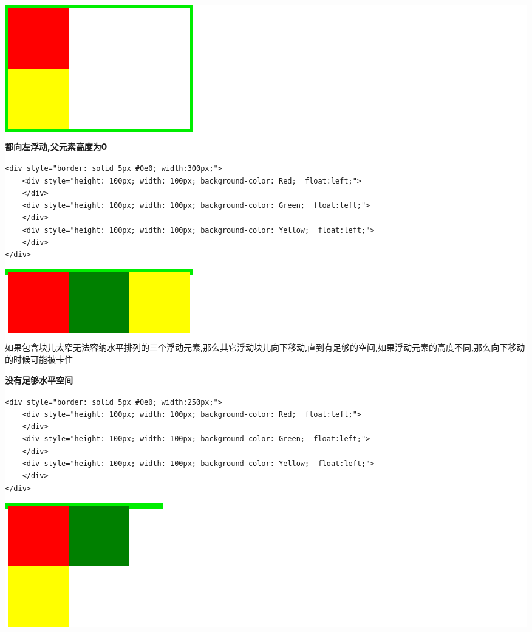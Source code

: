 <div style="border: solid 5px #0e0; width:300px;">
    <div style="height: 100px; width: 100px; background-color: Red;  float:left;">
    </div>
    <div style="height: 100px; width: 100px; background-color: Green;">
    </div>
    <div style="height: 100px; width: 100px; background-color: Yellow;">
    </div>
</div>

**都向左浮动,父元素高度为0**

	<div style="border: solid 5px #0e0; width:300px;">
	    <div style="height: 100px; width: 100px; background-color: Red;  float:left;">
	    </div>
	    <div style="height: 100px; width: 100px; background-color: Green;  float:left;">
	    </div>
	    <div style="height: 100px; width: 100px; background-color: Yellow;  float:left;">
	    </div>
	</div>

<div style="overflow:hidden;">
<div style="border: solid 5px #0e0; width:300px;">
    <div style="height: 100px; width: 100px; background-color: Red;  float:left;">
    </div>
    <div style="height: 100px; width: 100px; background-color: Green;  float:left;">
    </div>
    <div style="height: 100px; width: 100px; background-color: Yellow;  float:left;">
    </div>
</div>
</div>


如果包含块儿太窄无法容纳水平排列的三个浮动元素,那么其它浮动块儿向下移动,直到有足够的空间,如果浮动元素的高度不同,那么向下移动的时候可能被卡住

**没有足够水平空间**

	<div style="border: solid 5px #0e0; width:250px;">
	    <div style="height: 100px; width: 100px; background-color: Red;  float:left;">
	    </div>
	    <div style="height: 100px; width: 100px; background-color: Green;  float:left;">
	    </div>
	    <div style="height: 100px; width: 100px; background-color: Yellow;  float:left;">
	    </div>
	</div>

<div style="overflow:hidden;">
<div style="border: solid 5px #0e0; width:250px;">
    <div style="height: 100px; width: 100px; background-color: Red;  float:left;">
    </div>
    <div style="height: 100px; width: 100px; background-color: Green;  float:left;">
    </div>
    <div style="height: 100px; width: 100px; background-color: Yellow;  float:left;">
    </div>
</div>
</div>
